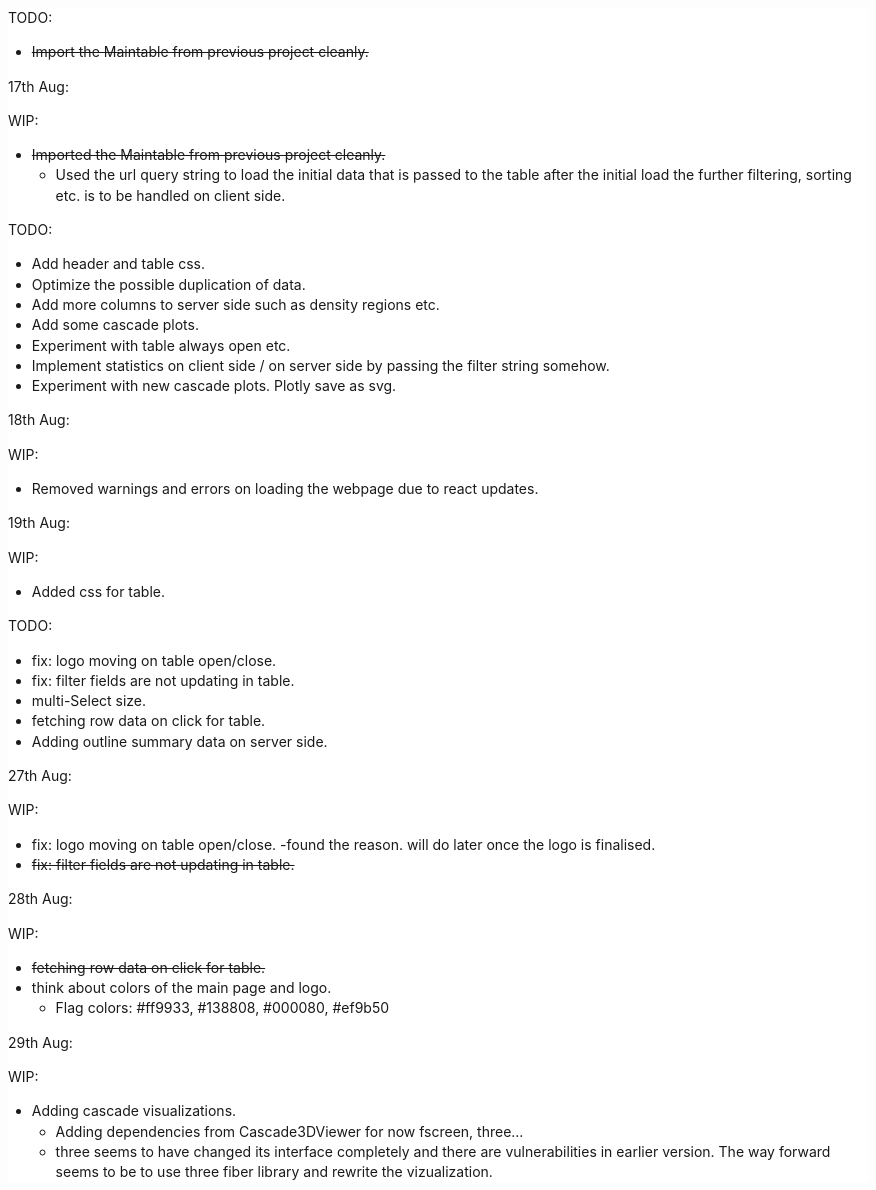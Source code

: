 TODO:
- ~~Import the Maintable from previous project cleanly.~~

17th Aug:

WIP:
- ~~Imported the Maintable from previous project cleanly.~~
  - Used the url query string to load the initial data that is passed to the table after the
initial load the further filtering, sorting etc. is to be handled on client side.

TODO:
- Add header and table css.
- Optimize the possible duplication of data.
- Add more columns to server side such as density regions etc.
- Add some cascade plots.
- Experiment with table always open etc.
- Implement statistics on client side / on server side by passing the filter string somehow.
- Experiment with new cascade plots. Plotly save as svg.

18th Aug:

WIP:

- Removed warnings and errors on loading the webpage due to react updates.

19th Aug:

WIP:

- Added css for table.

TODO:

- fix: logo moving on table open/close.
- fix: filter fields are not updating in table.
- multi-Select size.
- fetching row data on click for table.
- Adding outline summary data on server side.

27th Aug:

WIP:

- fix: logo moving on table open/close.
    -found the reason. will do later once the logo is finalised.
- ~~fix: filter fields are not updating in table.~~

28th Aug:

WIP:

- ~~fetching row data on click for table.~~
- think about colors of the main page and logo.
  - Flag colors: #ff9933, #138808, #000080, #ef9b50

29th Aug:

WIP:

- Adding cascade visualizations.
  - Adding dependencies from Cascade3DViewer for now fscreen, three...
  - three seems to have changed its interface completely and there are
  vulnerabilities in earlier version. The way forward seems to be to use
  three fiber library and rewrite the vizualization.
  